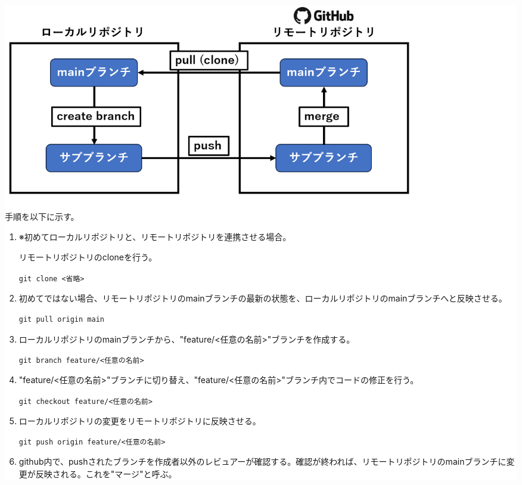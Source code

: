 <img src="image-10.png" width="80%">


手順を以下に示す。

1. ※初めてローカルリポジトリと、リモートリポジトリを連携させる場合。

    リモートリポジトリのcloneを行う。
    ```
    git clone <省略>
    ```

2. 初めてではない場合、リモートリポジトリのmainブランチの最新の状態を、ローカルリポジトリのmainブランチへと反映させる。
    ```
    git pull origin main
    ```

3. ローカルリポジトリのmainブランチから、"feature/<任意の名前>"ブランチを作成する。
    ```
    git branch feature/<任意の名前>
    ```

4. "feature/<任意の名前>"ブランチに切り替え、"feature/<任意の名前>"ブランチ内でコードの修正を行う。
    ```
    git checkout feature/<任意の名前>
    ```

5. ローカルリポジトリの変更をリモートリポジトリに反映させる。
    ```
    git push origin feature/<任意の名前>
    ```

6. github内で、pushされたブランチを作成者以外のレビュアーが確認する。確認が終われば、リモートリポジトリのmainブランチに変更が反映される。これを"マージ"と呼ぶ。